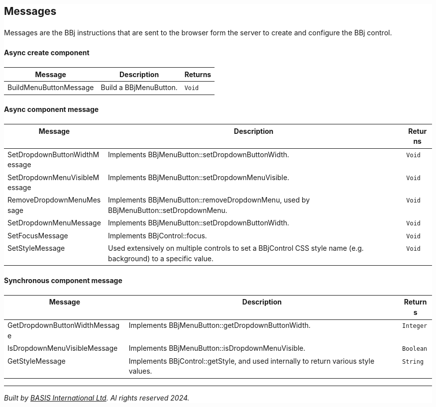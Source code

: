 
## Messages

Messages are the BBj instructions that are sent to the browser form the server to create and configure the BBj control.

#### **Async create component**

| Message                | Description            | Returns  |
| ---------------------- | ---------------------- | -------- |
| BuildMenuButtonMessage | Build a BBjMenuButton. | ``Void`` |


#### **Async component message**

| Message                       | Description                                                                                                     | Returns  |
| ----------------------------- | --------------------------------------------------------------------------------------------------------------- | -------- |
| SetDropdownButtonWidthMessage | Implements BBjMenuButton::setDropdownButtonWidth.                                                               | ``Void`` |
| SetDropdownMenuVisibleMessage | Implements BBjMenuButton::setDropdownMenuVisible.                                                               | ``Void`` |
| RemoveDropdownMenuMessage     | Implements BBjMenuButton::removeDropdownMenu, used by BBjMenuButton::setDropdownMenu.                           | ``Void`` |
| SetDropdownMenuMessage        | Implements BBjMenuButton::setDropdownButtonWidth.                                                               | ``Void`` |
| SetFocusMessage               | Implements BBjControl::focus.                                                                                   | ``Void`` |
| SetStyleMessage               | Used extensively on multiple controls to set a BBjControl CSS style name (e.g. background) to a specific value. | ``Void`` |


#### **Synchronous component message**

| Message                       | Description                                                                          | Returns     |
| ----------------------------- | ------------------------------------------------------------------------------------ | ----------- |
| GetDropdownButtonWidthMessage | Implements BBjMenuButton::getDropdownButtonWidth.                                    | ``Integer`` |
| IsDropdownMenuVisibleMessage  | Implements BBjMenuButton::isDropdownMenuVisible.                                     | ``Boolean`` |
| GetStyleMessage               | Implements BBjControl::getStyle, and used internally to return various style values. | ``String``  |






----------------------------------------------
*Built by [BASIS International Ltd](https://www.basis.cloud/). Al rights reserved 2024.*
